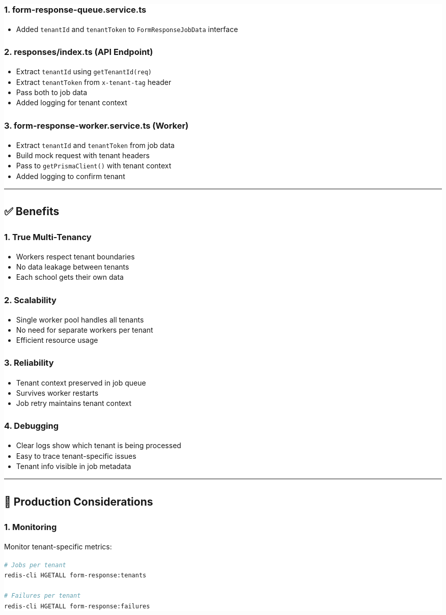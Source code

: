 ### 1. **form-response-queue.service.ts**
- Added `tenantId` and `tenantToken` to `FormResponseJobData` interface

### 2. **responses/index.ts** (API Endpoint)
- Extract `tenantId` using `getTenantId(req)`
- Extract `tenantToken` from `x-tenant-tag` header
- Pass both to job data
- Added logging for tenant context

### 3. **form-response-worker.service.ts** (Worker)
- Extract `tenantId` and `tenantToken` from job data
- Build mock request with tenant headers
- Pass to `getPrismaClient()` with tenant context
- Added logging to confirm tenant

---

## ✅ Benefits

### 1. **True Multi-Tenancy**
- Workers respect tenant boundaries
- No data leakage between tenants
- Each school gets their own data

### 2. **Scalability**
- Single worker pool handles all tenants
- No need for separate workers per tenant
- Efficient resource usage

### 3. **Reliability**
- Tenant context preserved in job queue
- Survives worker restarts
- Job retry maintains tenant context

### 4. **Debugging**
- Clear logs show which tenant is being processed
- Easy to trace tenant-specific issues
- Tenant info visible in job metadata

---

## 🚀 Production Considerations

### 1. **Monitoring**

Monitor tenant-specific metrics:
```bash
# Jobs per tenant
redis-cli HGETALL form-response:tenants

# Failures per tenant
redis-cli HGETALL form-response:failures
```
